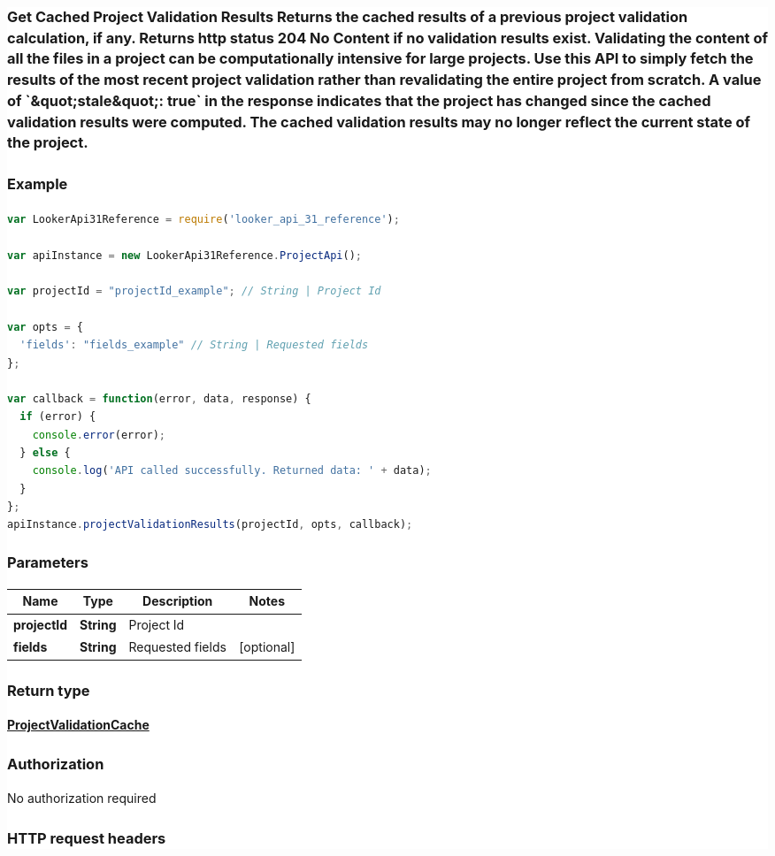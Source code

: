 ### Get Cached Project Validation Results  Returns the cached results of a previous project validation calculation, if any. Returns http status 204 No Content if no validation results exist.  Validating the content of all the files in a project can be computationally intensive for large projects. Use this API to simply fetch the results of the most recent project validation rather than revalidating the entire project from scratch.  A value of &#x60;\&quot;stale\&quot;: true&#x60; in the response indicates that the project has changed since the cached validation results were computed. The cached validation results may no longer reflect the current state of the project. 

### Example
```javascript
var LookerApi31Reference = require('looker_api_31_reference');

var apiInstance = new LookerApi31Reference.ProjectApi();

var projectId = "projectId_example"; // String | Project Id

var opts = { 
  'fields': "fields_example" // String | Requested fields
};

var callback = function(error, data, response) {
  if (error) {
    console.error(error);
  } else {
    console.log('API called successfully. Returned data: ' + data);
  }
};
apiInstance.projectValidationResults(projectId, opts, callback);
```

### Parameters

Name | Type | Description  | Notes
------------- | ------------- | ------------- | -------------
 **projectId** | **String**| Project Id | 
 **fields** | **String**| Requested fields | [optional] 

### Return type

[**ProjectValidationCache**](ProjectValidationCache.md)

### Authorization

No authorization required

### HTTP request headers
